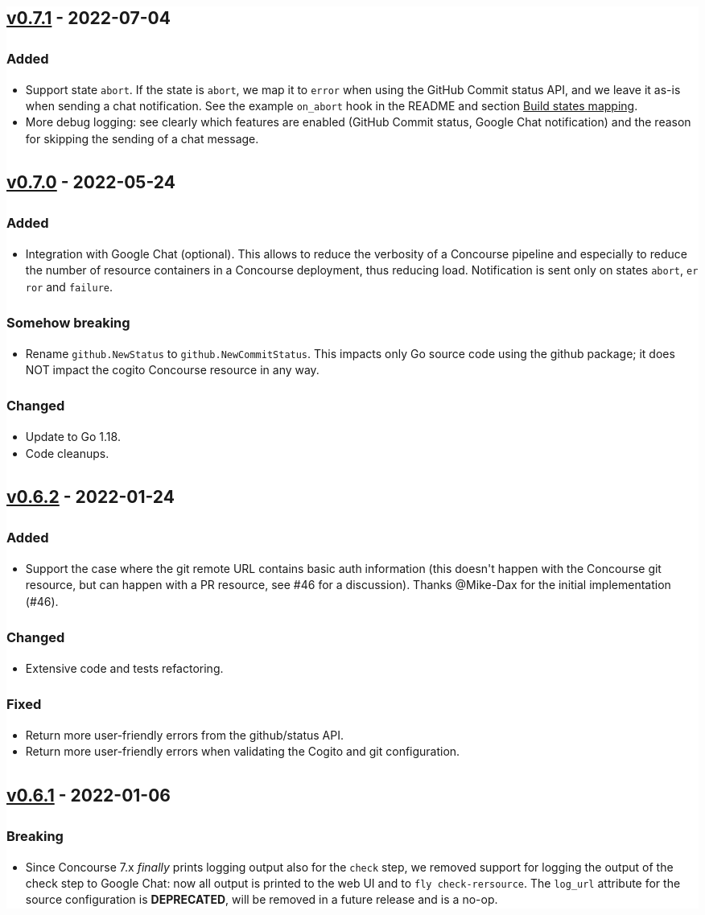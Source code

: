 ## [v0.7.1] - 2022-07-04

### Added

- Support state `abort`. If the state is `abort`, we map it to `error` when using the GitHub Commit status API, and we leave it as-is when sending a chat notification. See the example `on_abort` hook in the README and section [Build states mapping](README.md#build-states-mapping).
- More debug logging: see clearly which features are enabled (GitHub Commit status, Google Chat notification) and the reason for skipping the sending of a chat message.

## [v0.7.0] - 2022-05-24

### Added

- Integration with Google Chat (optional). This allows to reduce the verbosity of a Concourse pipeline and especially to reduce the number of resource containers in a Concourse deployment, thus reducing load. Notification is sent only on states `abort`, `error` and `failure`.

### Somehow breaking

- Rename `github.NewStatus` to `github.NewCommitStatus`. This impacts only Go source code using the github package; it does NOT impact the cogito Concourse resource in any way.

### Changed

- Update to Go 1.18.
- Code cleanups.

## [v0.6.2] - 2022-01-24

### Added

- Support the case where the git remote URL contains basic auth information (this doesn't happen with the Concourse git resource, but can happen with a PR resource, see #46 for a discussion).
  Thanks @Mike-Dax for the initial implementation (#46).

### Changed

- Extensive code and tests refactoring.

### Fixed

- Return more user-friendly errors from the github/status API.
- Return more user-friendly errors when validating the Cogito and git configuration.

## [v0.6.1] - 2022-01-06

### Breaking

- Since Concourse 7.x _finally_ prints logging output also for the `check` step, we removed support for logging the output of the check step to Google Chat: now all output is printed to the web UI and to `fly check-rersource`.
  The `log_url` attribute for the source configuration is **DEPRECATED**, will be removed in a future release and is a no-op.


[v0.1.0]: https://github.com/Pix4D/cogito/releases/tag/v0.1.0
[v0.2.0]: https://github.com/Pix4D/cogito/releases/tag/v0.2.0
[v0.2.1]: https://github.com/Pix4D/cogito/releases/tag/v0.2.1
[v0.3.0]: https://github.com/Pix4D/cogito/releases/tag/v0.3.0
[v0.4.0]: https://github.com/Pix4D/cogito/releases/tag/v0.4.0
[v0.5.0]: https://github.com/Pix4D/cogito/releases/tag/v0.5.0
[v0.5.1]: https://github.com/Pix4D/cogito/releases/tag/v0.5.1
[v0.6.0]: https://github.com/Pix4D/cogito/releases/tag/v0.6.0
[v0.6.1]: https://github.com/Pix4D/cogito/releases/tag/v0.6.1
[v0.6.2]: https://github.com/Pix4D/cogito/releases/tag/v0.6.2
[v0.7.0]: https://github.com/Pix4D/cogito/releases/tag/v0.7.0
[v0.7.1]: https://github.com/Pix4D/cogito/releases/tag/v0.7.1
[v0.8.0]: https://github.com/Pix4D/cogito/releases/tag/v0.8.0
[v0.8.1]: https://github.com/Pix4D/cogito/releases/tag/v0.8.1
[v0.8.2]: https://github.com/Pix4D/cogito/releases/tag/v0.8.2
[v0.9.0]: https://github.com/Pix4D/cogito/releases/tag/v0.9.0
[v0.10.0]: https://github.com/Pix4D/cogito/releases/tag/v0.10.0
[v0.10.1]: https://github.com/Pix4D/cogito/releases/tag/v0.10.1
[v0.10.2]: https://github.com/Pix4D/cogito/releases/tag/v0.10.2
[v0.10.3]: https://github.com/Pix4D/cogito/releases/tag/v0.10.3
[v0.11.0]: https://github.com/Pix4D/cogito/releases/tag/v0.11.0